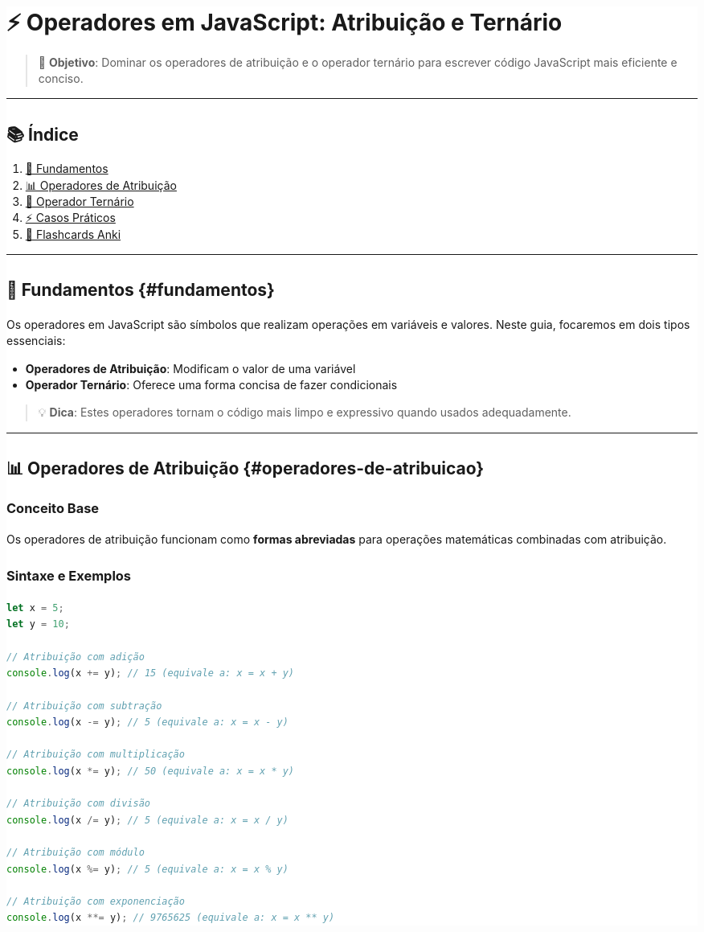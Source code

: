 # ⚡ Operadores em JavaScript: Atribuição e Ternário

> 🎯 **Objetivo**: Dominar os operadores de atribuição e o operador ternário para escrever código JavaScript mais eficiente e conciso.

---

## 📚 Índice

1. [🧱 Fundamentos](#fundamentos)
2. [📊 Operadores de Atribuição](#operadores-de-atribuicao)
3. [🔀 Operador Ternário](#operador-ternario)
4. [⚡ Casos Práticos](#casos-praticos)
5. [🧠 Flashcards Anki](#flashcards-anki)

---

## 🧱 Fundamentos {#fundamentos}

Os operadores em JavaScript são símbolos que realizam operações em variáveis e valores. Neste guia, focaremos em dois tipos essenciais:

- **Operadores de Atribuição**: Modificam o valor de uma variável
- **Operador Ternário**: Oferece uma forma concisa de fazer condicionais

> 💡 **Dica**: Estes operadores tornam o código mais limpo e expressivo quando usados adequadamente.

---

## 📊 Operadores de Atribuição {#operadores-de-atribuicao}

### Conceito Base

Os operadores de atribuição funcionam como **formas abreviadas** para operações matemáticas combinadas com atribuição.

### Sintaxe e Exemplos

```javascript
let x = 5;
let y = 10;

// Atribuição com adição
console.log(x += y); // 15 (equivale a: x = x + y)

// Atribuição com subtração  
console.log(x -= y); // 5 (equivale a: x = x - y)

// Atribuição com multiplicação
console.log(x *= y); // 50 (equivale a: x = x * y)

// Atribuição com divisão
console.log(x /= y); // 5 (equivale a: x = x / y)

// Atribuição com módulo
console.log(x %= y); // 5 (equivale a: x = x % y)

// Atribuição com exponenciação
console.log(x **= y); // 9765625 (equivale a: x = x ** y)
```

